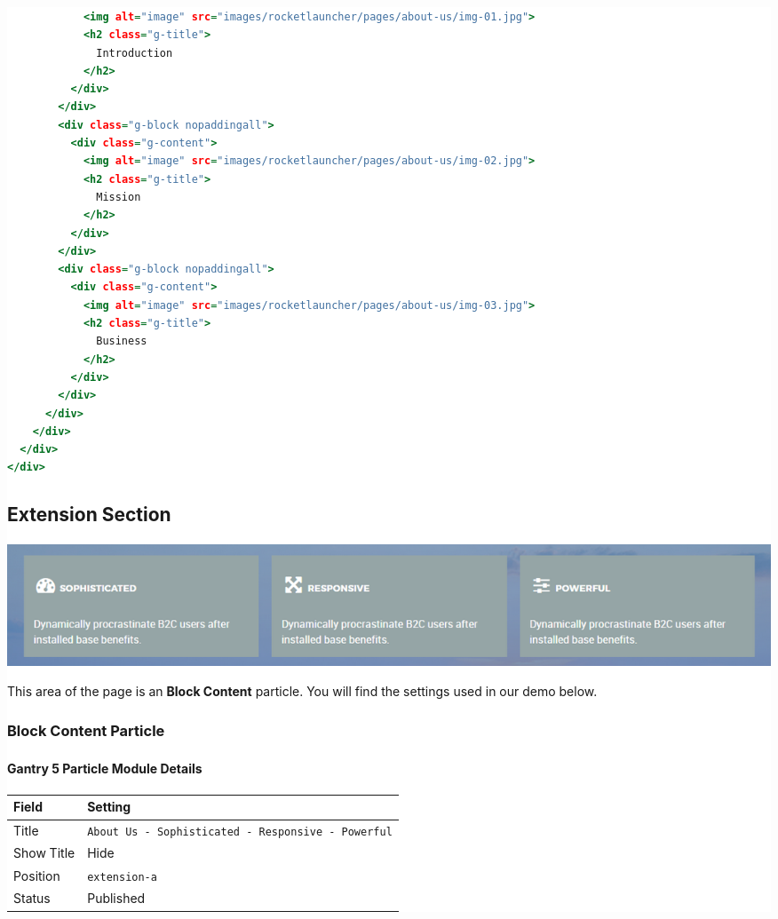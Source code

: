 ~~~ .html
            <img alt="image" src="images/rocketlauncher/pages/about-us/img-01.jpg">
            <h2 class="g-title">
              Introduction
            </h2>
          </div>
        </div>
        <div class="g-block nopaddingall">
          <div class="g-content">
            <img alt="image" src="images/rocketlauncher/pages/about-us/img-02.jpg">
            <h2 class="g-title">
              Mission
            </h2>
          </div>
        </div>
        <div class="g-block nopaddingall">
          <div class="g-content">
            <img alt="image" src="images/rocketlauncher/pages/about-us/img-03.jpg">
            <h2 class="g-title">
              Business
            </h2>
          </div>
        </div>
      </div>
    </div>
  </div>
</div>
~~~

## Extension Section

![](assets/page_aboutus_4.png)

This area of the page is an **Block Content** particle. You will find the settings used in our demo below.

### Block Content Particle

#### Gantry 5 Particle Module Details

| Field      | Setting                                            |
| :-----     | :-----                                             |
| Title      | `About Us - Sophisticated - Responsive - Powerful` |
| Show Title | Hide                                               |
| Position   | `extension-a`                                      |
| Status     | Published                                          |
